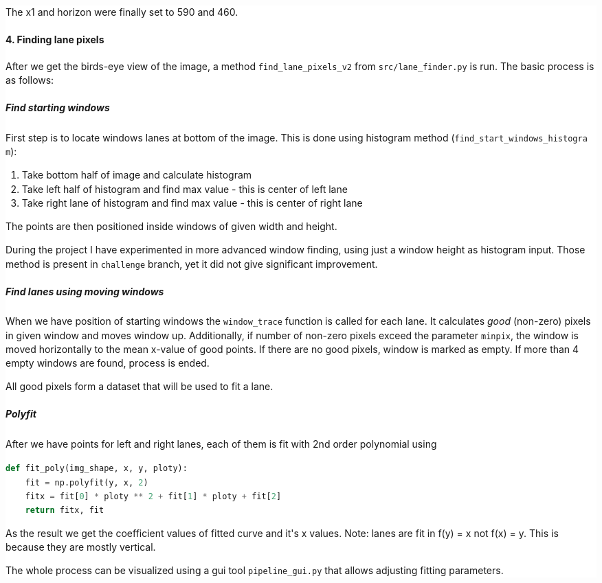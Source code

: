 The x1 and horizon were finally set to 590 and 460.

#### 4. Finding lane pixels
After we get the birds-eye view of the image, a method `find_lane_pixels_v2` from `src/lane_finder.py` is run.
The basic process is as follows:


##### Find starting windows
First step is to locate windows lanes at bottom of the image. This is done using histogram method (`find_start_windows_histogram`):
1. Take bottom half of image and calculate histogram
2. Take left half of histogram and find max value - this is center of left lane
3. Take right lane of histogram and find max value - this is center of right lane

The points are then positioned inside windows of given width and height.
 
During the project I have experimented in more advanced window finding, using just a window height as histogram input. Those method is present in `challenge` branch, yet it did not give significant improvement.

##### Find lanes using moving windows
When we have position of starting windows the `window_trace` function is called for each lane.
It calculates *good* (non-zero) pixels in given window and moves window up. Additionally, if number of non-zero pixels exceed the parameter `minpix`, the window is moved horizontally to the mean x-value of good points.
If there are no good pixels, window is marked as empty. If more than 4 empty windows are found, process is ended. 

All good pixels form a dataset that will be used to fit a lane.

##### Polyfit 
After we have points for left and right lanes, each of them is fit with 2nd order polynomial using
```python
def fit_poly(img_shape, x, y, ploty):
    fit = np.polyfit(y, x, 2)
    fitx = fit[0] * ploty ** 2 + fit[1] * ploty + fit[2]
    return fitx, fit

```
As the result we get the coefficient values of fitted curve and it's x values.
Note: lanes are fit in f(y) = x not f(x) = y. This is because they are mostly vertical. 

The whole process can be visualized using a gui tool `pipeline_gui.py` that allows adjusting fitting parameters.